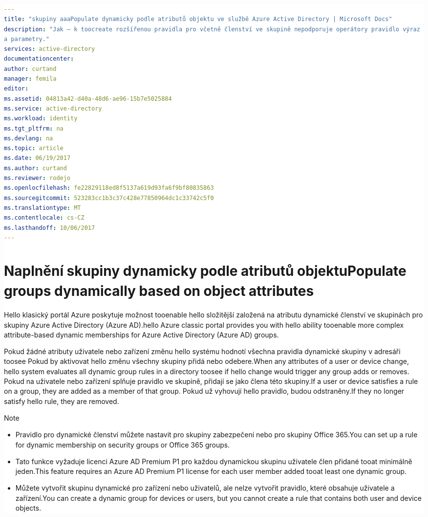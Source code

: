 ```yaml
---
title: "skupiny aaaPopulate dynamicky podle atributů objektu ve službě Azure Active Directory | Microsoft Docs"
description: "Jak – k toocreate rozšířenou pravidla pro včetně členství ve skupině nepodporuje operátory pravidlo výraz a parametry."
services: active-directory
documentationcenter: 
author: curtand
manager: femila
editor: 
ms.assetid: 04813a42-d40a-48d6-ae96-15b7e5025884
ms.service: active-directory
ms.workload: identity
ms.tgt_pltfrm: na
ms.devlang: na
ms.topic: article
ms.date: 06/19/2017
ms.author: curtand
ms.reviewer: rodejo
ms.openlocfilehash: fe22829118ed8f5137a619d93fa6f9bf80835863
ms.sourcegitcommit: 523283cc1b3c37c428e77850964dc1c33742c5f0
ms.translationtype: MT
ms.contentlocale: cs-CZ
ms.lasthandoff: 10/06/2017
---
```

# <a name="populate-groups-dynamically-based-on-object-attributes"></a><span data-ttu-id="ad9d7-103">Naplnění skupiny dynamicky podle atributů objektu</span><span class="sxs-lookup"><span data-stu-id="ad9d7-103">Populate groups dynamically based on object attributes</span></span>
<span data-ttu-id="ad9d7-104">Hello klasický portál Azure poskytuje možnost tooenable hello složitější založená na atributu dynamické členství ve skupinách pro skupiny Azure Active Directory (Azure AD).</span><span class="sxs-lookup"><span data-stu-id="ad9d7-104">hello Azure classic portal provides you with hello ability tooenable more complex attribute-based dynamic memberships for Azure Active Directory (Azure AD) groups.</span></span>  

<span data-ttu-id="ad9d7-105">Pokud žádné atributy uživatele nebo zařízení změnu hello systému hodnotí všechna pravidla dynamické skupiny v adresáři toosee Pokud by aktivovat hello změnu všechny skupiny přidá nebo odebere.</span><span class="sxs-lookup"><span data-stu-id="ad9d7-105">When any attributes of a user or device change, hello system evaluates all dynamic group rules in a directory toosee if hello change would trigger any group adds or removes.</span></span> <span data-ttu-id="ad9d7-106">Pokud na uživatele nebo zařízení splňuje pravidlo ve skupině, přidají se jako člena této skupiny.</span><span class="sxs-lookup"><span data-stu-id="ad9d7-106">If a user or device satisfies a rule on a group, they are added as a member of that group.</span></span> <span data-ttu-id="ad9d7-107">Pokud už vyhovují hello pravidlo, budou odstraněny.</span><span class="sxs-lookup"><span data-stu-id="ad9d7-107">If they no longer satisfy hello rule, they are removed.</span></span>

> [!NOTE]
> - <span data-ttu-id="ad9d7-108">Pravidlo pro dynamické členství můžete nastavit pro skupiny zabezpečení nebo pro skupiny Office 365.</span><span class="sxs-lookup"><span data-stu-id="ad9d7-108">You can set up a rule for dynamic membership on security groups or Office 365 groups.</span></span>
>
> - <span data-ttu-id="ad9d7-109">Tato funkce vyžaduje licenci Azure AD Premium P1 pro každou dynamickou skupinu uživatele člen přidané tooat minimálně jeden.</span><span class="sxs-lookup"><span data-stu-id="ad9d7-109">This feature requires an Azure AD Premium P1 license for each user member added tooat least one dynamic group.</span></span>
>
> - <span data-ttu-id="ad9d7-110">Můžete vytvořit skupinu dynamické pro zařízení nebo uživatelů, ale nelze vytvořit pravidlo, které obsahuje uživatele a zařízení.</span><span class="sxs-lookup"><span data-stu-id="ad9d7-110">You can create a dynamic group for devices or users, but you cannot create a rule that contains both user and device objects.</span></span>